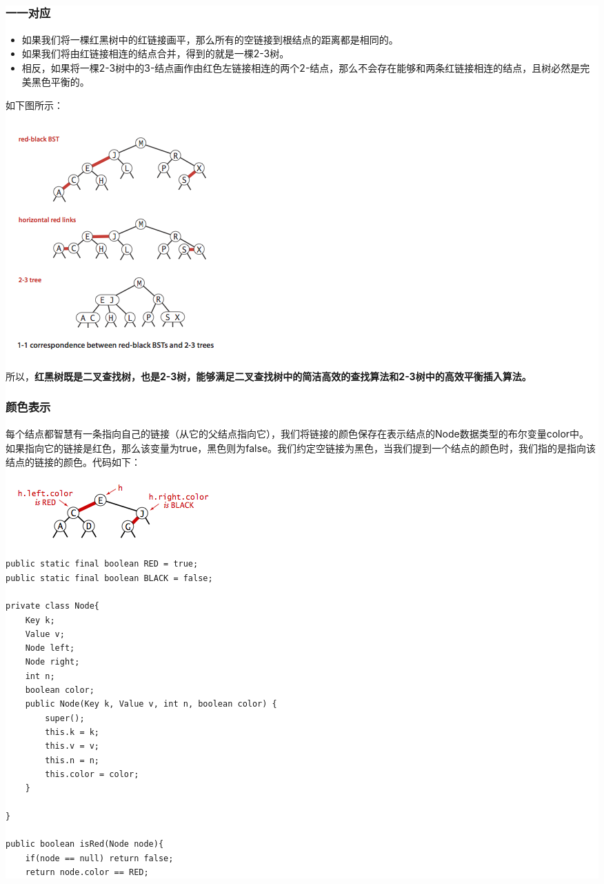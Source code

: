 ### 一一对应

- 如果我们将一棵红黑树中的红链接画平，那么所有的空链接到根结点的距离都是相同的。
- 如果我们将由红链接相连的结点合并，得到的就是一棵2-3树。
- 相反，如果将一棵2-3树中的3-结点画作由红色左链接相连的两个2-结点，那么不会存在能够和两条红链接相连的结点，且树必然是完美黑色平衡的。

如下图所示：

![红黑树和2-3树的一一对应关系](https://raw.githubusercontent.com/rason/rason.github.io/master/image/redblack-1-1.png)

所以，**红黑树既是二叉查找树，也是2-3树，能够满足二叉查找树中的简洁高效的查找算法和2-3树中的高效平衡插入算法。**

### 颜色表示

每个结点都智慧有一条指向自己的链接（从它的父结点指向它），我们将链接的颜色保存在表示结点的Node数据类型的布尔变量color中。如果指向它的链接是红色，那么该变量为true，黑色则为false。我们约定空链接为黑色，当我们提到一个结点的颜色时，我们指的是指向该结点的链接的颜色。代码如下：

![红黑树的结点表示](https://raw.githubusercontent.com/rason/rason.github.io/master/image/redblack-color.png)

```
public static final boolean RED = true;
public static final boolean BLACK = false;

private class Node{
	Key k;
	Value v;
	Node left;
	Node right;
	int n;
	boolean color;
	public Node(Key k, Value v, int n, boolean color) {
		super();
		this.k = k;
		this.v = v;
		this.n = n;
		this.color = color;
	}
	
}

public boolean isRed(Node node){
	if(node == null) return false;
	return node.color == RED;
```
